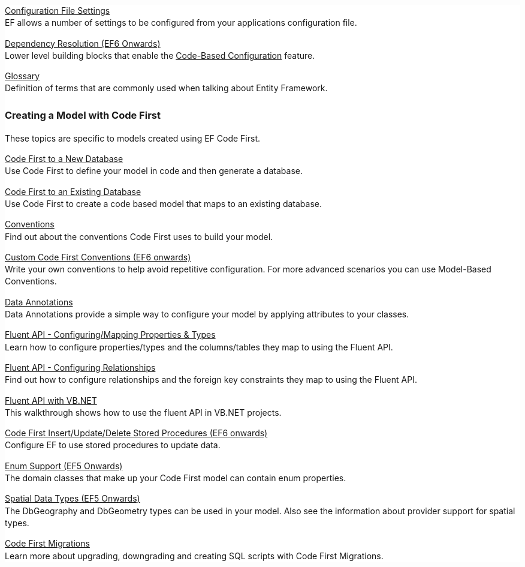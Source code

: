 [Configuration File Settings](../ef6/entity-framework-config-file-settings.md)  
EF allows a number of settings to be configured from your applications configuration file.

[Dependency Resolution (EF6 Onwards)](../ef6/entity-framework-idbdependencyresolver-services-ef6-onwards.md)  
Lower level building blocks that enable the [Code-Based Configuration](../ef6/entity-framework-code-based-configuration-ef6-onwards.md) feature.

[Glossary](../ef6/entity-framework-glossary.md)  
Definition of terms that are commonly used when talking about Entity Framework.

### Creating a Model with Code First

These topics are specific to models created using EF Code First.

[Code First to a New Database](../ef6/entity-framework-code-first-to-a-new-database.md)  
Use Code First to define your model in code and then generate a database.

[Code First to an Existing Database](../ef6/entity-framework-code-first-to-an-existing-database.md)  
Use Code First to create a code based model that maps to an existing database.

[Conventions](../ef6/entity-framework-code-first-conventions.md)  
Find out about the conventions Code First uses to build your model.

[Custom Code First Conventions (EF6 onwards)](../ef6/entity-framework-custom-code-first-conventions-ef6-onwards.md)  
Write your own conventions to help avoid repetitive configuration. For more advanced scenarios you can use Model-Based Conventions.

[Data Annotations](../ef6/entity-framework-code-first-data-annotations.md)  
Data Annotations provide a simple way to configure your model by applying attributes to your classes.

[Fluent API - Configuring/Mapping Properties & Types](../ef6/entity-framework-fluent-api-configuring-and-mapping-properties-and-types.md)  
Learn how to configure properties/types and the columns/tables they map to using the Fluent API.

[Fluent API - Configuring Relationships](../ef6/entity-framework-fluent-api-relationships.md)  
Find out how to configure relationships and the foreign key constraints they map to using the Fluent API.

[Fluent API with VB.NET](../ef6/entity-framework-fluent-api-with-vb-net.md)  
This walkthrough shows how to use the fluent API in VB.NET projects.

[Code First Insert/Update/Delete Stored Procedures (EF6 onwards)](../ef6/entity-framework-code-first-insert-update-and-delete-stored-procedures.md)  
Configure EF to use stored procedures to update data.

[Enum Support (EF5 Onwards)](../ef6/entity-framework-enum-support-code-first-ef5-onwards.md)  
The domain classes that make up your Code First model can contain enum properties.

[Spatial Data Types (EF5 Onwards)](../ef6/entity-framework-spatial-code-first-ef5-onwards.md)  
The DbGeography and DbGeometry types can be used in your model. Also see the information about provider support for spatial types.

[Code First Migrations](../ef6/entity-framework-code-first-migrations.md)  
Learn more about upgrading, downgrading and creating SQL scripts with Code First Migrations.
